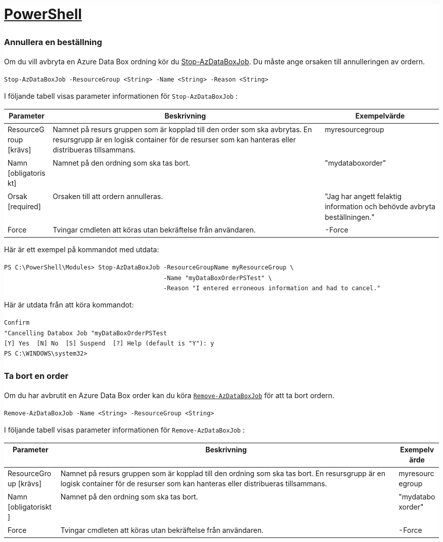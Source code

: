 # <a name="powershell"></a>[PowerShell](#tab/azure-ps)

### <a name="cancel-an-order"></a>Annullera en beställning

Om du vill avbryta en Azure Data Box ordning kör du [Stop-AzDataBoxJob](/powershell/module/az.databox/stop-azdataboxjob). Du måste ange orsaken till annulleringen av ordern.

```azurepowershell
Stop-AzDataBoxJob -ResourceGroup <String> -Name <String> -Reason <String>
```

I följande tabell visas parameter informationen för `Stop-AzDataBoxJob` :

| Parameter | Beskrivning |  Exempelvärde |
|---|---|---|
|ResourceGroup [krävs]| Namnet på resurs gruppen som är kopplad till den order som ska avbrytas. En resursgrupp är en logisk container för de resurser som kan hanteras eller distribueras tillsammans. | myresourcegroup|
|Namn [obligatoriskt]| Namnet på den ordning som ska tas bort. | "mydataboxorder"|
|Orsak [required]| Orsaken till att ordern annulleras. | "Jag har angett felaktig information och behövde avbryta beställningen." |
|Force | Tvingar cmdleten att köras utan bekräftelse från användaren. | -Force |

Här är ett exempel på kommandot med utdata:

```azurepowershell
PS C:\PowerShell\Modules> Stop-AzDataBoxJob -ResourceGroupName myResourceGroup \
                                            -Name "myDataBoxOrderPSTest" \
                                            -Reason "I entered erroneous information and had to cancel."
```

Här är utdata från att köra kommandot:

```output
Confirm
"Cancelling Databox Job "myDataBoxOrderPSTest
[Y] Yes  [N] No  [S] Suspend  [?] Help (default is "Y"): y
PS C:\WINDOWS\system32>
```

### <a name="delete-an-order"></a>Ta bort en order

Om du har avbrutit en Azure Data Box order kan du köra [`Remove-AzDataBoxJob`](/powershell/module/az.databox/remove-azdataboxjob) för att ta bort ordern.

```azurepowershell
Remove-AzDataBoxJob -Name <String> -ResourceGroup <String>
```

I följande tabell visas parameter informationen för `Remove-AzDataBoxJob` :

| Parameter | Beskrivning |  Exempelvärde |
|---|---|---|
|ResourceGroup [krävs]| Namnet på resurs gruppen som är kopplad till den ordning som ska tas bort. En resursgrupp är en logisk container för de resurser som kan hanteras eller distribueras tillsammans. | myresourcegroup|
|Namn [obligatoriskt]| Namnet på den ordning som ska tas bort. | "mydataboxorder"|
|Force | Tvingar cmdleten att köras utan bekräftelse från användaren. | -Force |
